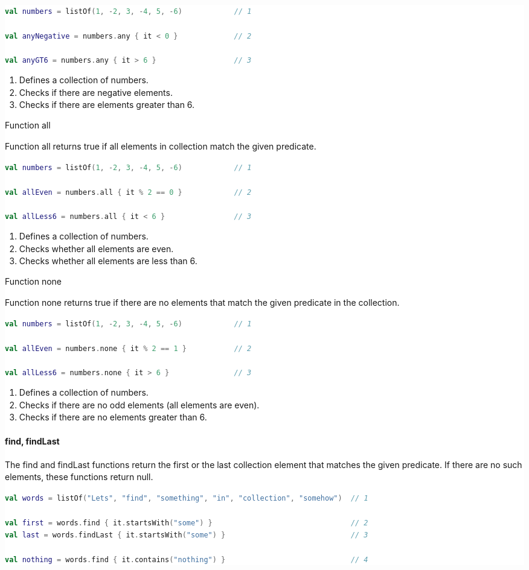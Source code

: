 ```kotlin
val numbers = listOf(1, -2, 3, -4, 5, -6)            // 1
​
val anyNegative = numbers.any { it < 0 }             // 2
​
val anyGT6 = numbers.any { it > 6 }                  // 3
```

1. Defines a collection of numbers.
2. Checks if there are negative elements.
3. Checks if there are elements greater than 6.

Function all

Function all returns true if all elements in collection match the given predicate.

```kotlin
val numbers = listOf(1, -2, 3, -4, 5, -6)            // 1
​
val allEven = numbers.all { it % 2 == 0 }            // 2
​
val allLess6 = numbers.all { it < 6 }                // 3
```

1. Defines a collection of numbers.
2. Checks whether all elements are even.
3. Checks whether all elements are less than 6.

Function none

Function none returns true if there are no elements that match the given predicate in the collection.

```kotlin
val numbers = listOf(1, -2, 3, -4, 5, -6)            // 1
​
val allEven = numbers.none { it % 2 == 1 }           // 2
​
val allLess6 = numbers.none { it > 6 }               // 3
```

1. Defines a collection of numbers.
2. Checks if there are no odd elements (all elements are even).
3. Checks if there are no elements greater than 6.

#### find, findLast

The find and findLast functions return the first or the last collection element that matches the given predicate. If there are no such elements, these functions return null.

```kotlin
val words = listOf("Lets", "find", "something", "in", "collection", "somehow")  // 1
​
val first = words.find { it.startsWith("some") }                                // 2
val last = words.findLast { it.startsWith("some") }                             // 3
​
val nothing = words.find { it.contains("nothing") }                             // 4
```
